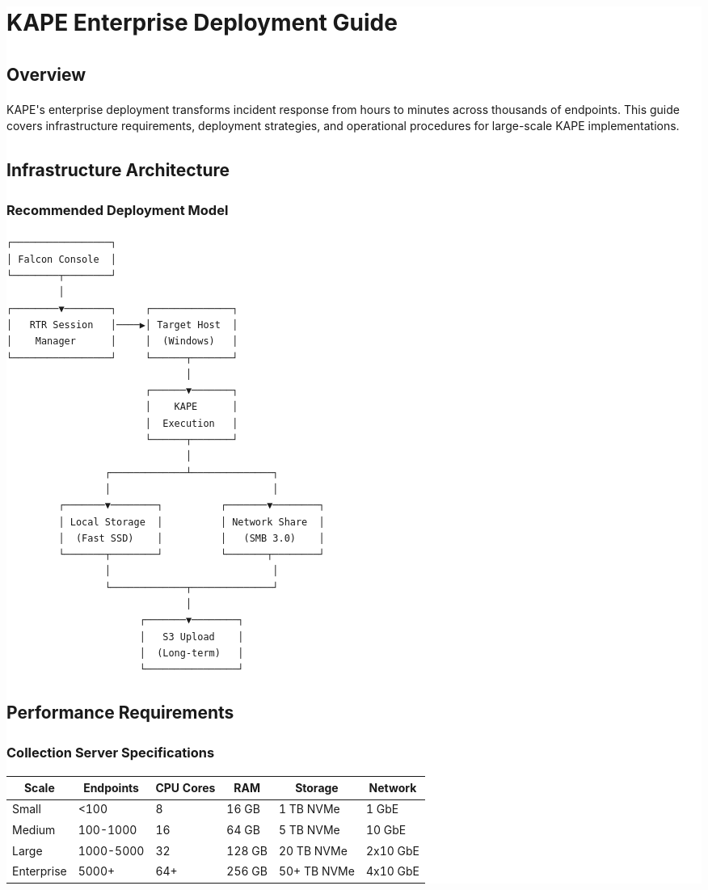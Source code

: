 # KAPE Enterprise Deployment Guide

## Overview

KAPE's enterprise deployment transforms incident response from hours to minutes across thousands of endpoints. This guide covers infrastructure requirements, deployment strategies, and operational procedures for large-scale KAPE implementations.

## Infrastructure Architecture

### Recommended Deployment Model

```
┌─────────────────┐
│ Falcon Console  │
└────────┬────────┘
         │
┌────────▼────────┐     ┌──────────────┐
│   RTR Session   │────▶│ Target Host  │
│    Manager      │     │  (Windows)   │
└─────────────────┘     └──────┬───────┘
                               │
                        ┌──────▼───────┐
                        │    KAPE      │
                        │  Execution   │
                        └──────┬───────┘
                               │
                 ┌─────────────┴──────────────┐
                 │                            │
         ┌───────▼────────┐          ┌───────▼────────┐
         │ Local Storage  │          │ Network Share  │
         │  (Fast SSD)    │          │   (SMB 3.0)    │
         └───────┬────────┘          └───────┬────────┘
                 │                            │
                 └─────────────┬──────────────┘
                               │
                       ┌───────▼────────┐
                       │   S3 Upload    │
                       │  (Long-term)   │
                       └────────────────┘
```

## Performance Requirements

### Collection Server Specifications

| Scale | Endpoints | CPU Cores | RAM | Storage | Network |
|-------|-----------|-----------|-----|---------|---------|
| Small | <100 | 8 | 16 GB | 1 TB NVMe | 1 GbE |
| Medium | 100-1000 | 16 | 64 GB | 5 TB NVMe | 10 GbE |
| Large | 1000-5000 | 32 | 128 GB | 20 TB NVMe | 2x10 GbE |
| Enterprise | 5000+ | 64+ | 256 GB | 50+ TB NVMe | 4x10 GbE |
